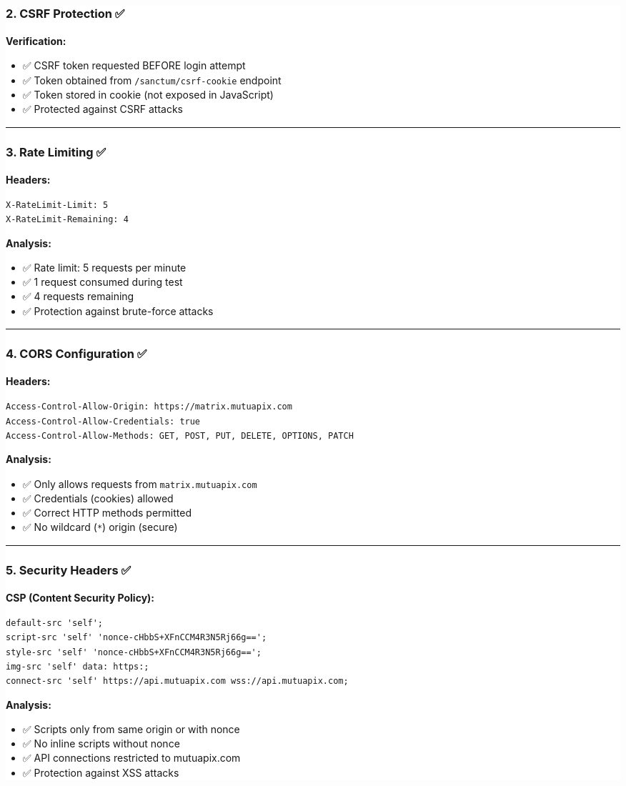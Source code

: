 ### 2. CSRF Protection ✅

**Verification:**
- ✅ CSRF token requested BEFORE login attempt
- ✅ Token obtained from `/sanctum/csrf-cookie` endpoint
- ✅ Token stored in cookie (not exposed in JavaScript)
- ✅ Protected against CSRF attacks

---

### 3. Rate Limiting ✅

**Headers:**
```
X-RateLimit-Limit: 5
X-RateLimit-Remaining: 4
```

**Analysis:**
- ✅ Rate limit: 5 requests per minute
- ✅ 1 request consumed during test
- ✅ 4 requests remaining
- ✅ Protection against brute-force attacks

---

### 4. CORS Configuration ✅

**Headers:**
```
Access-Control-Allow-Origin: https://matrix.mutuapix.com
Access-Control-Allow-Credentials: true
Access-Control-Allow-Methods: GET, POST, PUT, DELETE, OPTIONS, PATCH
```

**Analysis:**
- ✅ Only allows requests from `matrix.mutuapix.com`
- ✅ Credentials (cookies) allowed
- ✅ Correct HTTP methods permitted
- ✅ No wildcard (`*`) origin (secure)

---

### 5. Security Headers ✅

**CSP (Content Security Policy):**
```
default-src 'self';
script-src 'self' 'nonce-cHbbS+XFnCCM4R3N5Rj66g==';
style-src 'self' 'nonce-cHbbS+XFnCCM4R3N5Rj66g==';
img-src 'self' data: https:;
connect-src 'self' https://api.mutuapix.com wss://api.mutuapix.com;
```

**Analysis:**
- ✅ Scripts only from same origin or with nonce
- ✅ No inline scripts without nonce
- ✅ API connections restricted to mutuapix.com
- ✅ Protection against XSS attacks
